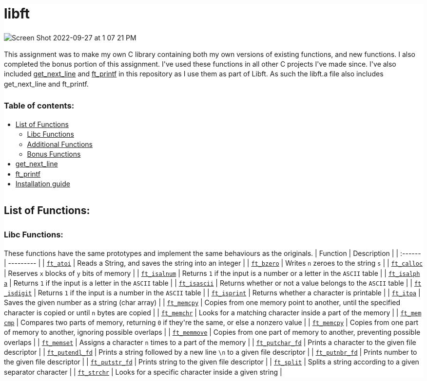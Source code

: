 # libft

<img width="202" alt="Screen Shot 2022-09-27 at 1 07 21 PM" src="https://user-images.githubusercontent.com/68693691/192535938-45a6bcee-0379-498d-8eaa-63a7f815197d.png">

This assignment was to make my own C library containing both my own versions of existing functions, and new functions.  I also completed the bonus portion of this assignment. I've used these functions in all other C projects I've made since.  I've also included [get_next_line](#get_next_line) and [ft_printf](#ft_printf) in this repository as I use them as part of Libft. As such the libft.a file also includes get_next_line and ft_printf.

### Table of contents:
- [List of Functions](#list-of-functions)
	- [Libc Functions](#libc-functions)
	- [Additional Functions](#additional-functions)
	- [Bonus Functions](#bonus-functions)
- [get_next_line](#get_next_line)
- [ft_printf](#ft_printf)
- [Installation guide](#installation)

## List of Functions:
### Libc Functions:
These functions have the same prototypes and implement the same behaviours as the originals.
| Function | Description |
| :------ | --------- |
| [``ft_atoi``](ft_atoi.c) | Reads a String, and saves the string into an integer |
| [``ft_bzero``](ft_bzero.c) | Writes ``n`` zeroes to the string ``s`` |
| [``ft_calloc``](ft_calloc.c) | Reserves ``x`` blocks of ``y`` bits of memory |
| [``ft_isalnum``](ft_isalnum.c) | Returns ``1`` if the input is a number or a letter in the ``ASCII`` table |
| [``ft_isalpha``](ft_isalpha.c) | Returns ``1`` if the input is a letter in the ``ASCII`` table |
| [``ft_isascii``](ft_isascii.c) | Returns whether or not a value belongs to the ``ASCII`` table |
| [``ft_isdigit``](ft_isdigit.c) | Returns ``1`` if the input is a number in the ``ASCII`` table |
| [``ft_isprint``](ft_isprint.c) | Returns whether a character is printable |
| [``ft_itoa``](ft_itoa.c) | Saves the given number as a string (char array) |
| [``ft_memcpy``](ft_memcpy.c) | Copies from one memory point to another, until the specified character is copied or until ``n`` bytes are copied |
| [``ft_memchr``](ft_memchr.c) | Looks for a matching character inside a part of the memory |
| [``ft_memcmp``](ft_memcmp.c) | Compares two parts of memory, returning ``0`` if they're the same, or else a nonzero value |
| [``ft_memcpy``](ft_memcpy.c) | Copies from one part of memory to another, ignoring possible overlaps |
| [``ft_memmove``](ft_memmove.c) | Copies from one part of memory to another, preventing possible overlaps |
| [``ft_memset``](ft_memset.c) | Assigns a character ``n`` times to a part of the memory |
| [``ft_putchar_fd``](ft_putchar_fd.c) | Prints a character to the given file descriptor |
| [``ft_putendl_fd``](ft_putendl_fd.c) | Prints a string followed by a new line ``\n`` to a given file descriptor |
| [``ft_putnbr_fd``](ft_putnbr_fd.c) | Prints number to the given file descriptor |
| [``ft_putstr_fd``](ft_putstr_fd.c) | Prints string to the given file descriptor |
| [``ft_split``](ft_split.c) | Splits a string according to a given separator character |
| [``ft_strchr``](ft_strchr.c) | Looks for a specific character inside a given string |